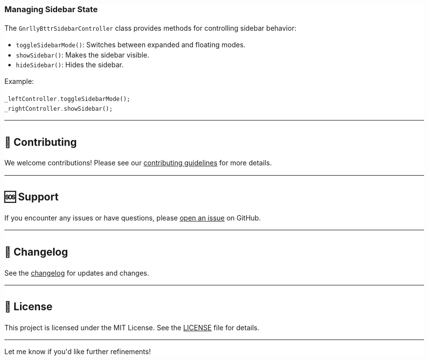```dart
```

### Managing Sidebar State

The `GnrllyBttrSidebarController` class provides methods for controlling sidebar behavior:

- `toggleSidebarMode()`: Switches between expanded and floating modes.
- `showSidebar()`: Makes the sidebar visible.
- `hideSidebar()`: Hides the sidebar.

Example:

```dart
_leftController.toggleSidebarMode();
_rightController.showSidebar();
```

---

## 🤝 Contributing

We welcome contributions! Please see our [contributing guidelines](https://github.com/GnrllyBttr/GnrllyBttrSidebar/raw/main/CONTRIBUTING.md) for more details.

---

## 🆘 Support

If you encounter any issues or have questions, please [open an issue](https://github.com/GnrllyBttr/GnrllyBttrSidebar/issues) on GitHub.

---

## 📝 Changelog

See the [changelog](https://github.com/GnrllyBttr/GnrllyBttrSidebar/raw/main/CHANGELOG.md) for updates and changes.

---

## 📄 License

This project is licensed under the MIT License. See the [LICENSE](https://github.com/GnrllyBttr/GnrllyBttrSidebar/raw/main/LICENSE) file for details.

---

Let me know if you'd like further refinements!
